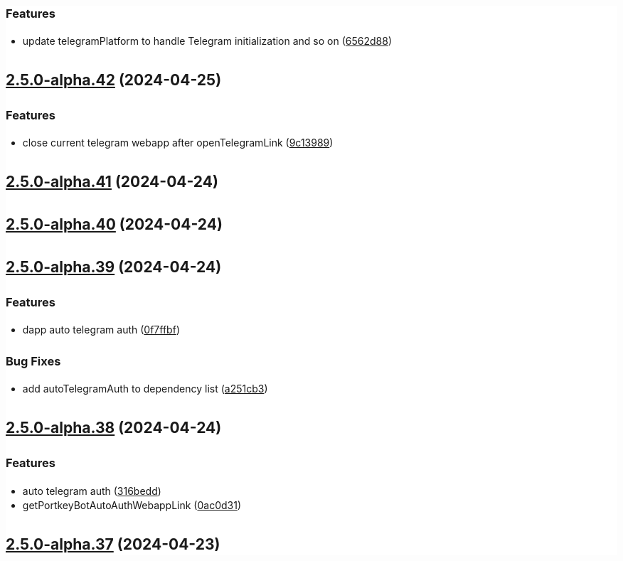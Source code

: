 ### Features

- update telegramPlatform to handle Telegram initialization and so on ([6562d88](https://github.com/Portkey-Wallet/portkey-web/commit/6562d88231e43c90b5c4d9dfc50882b909366aff))

## [2.5.0-alpha.42](https://github.com/Portkey-Wallet/portkey-web/compare/v2.5.0-alpha.41...v2.5.0-alpha.42) (2024-04-25)

### Features

- close current telegram webapp after openTelegramLink ([9c13989](https://github.com/Portkey-Wallet/portkey-web/commit/9c139895fbbc42642d9626c494ff32aefaccd1a7))

## [2.5.0-alpha.41](https://github.com/Portkey-Wallet/portkey-web/compare/v2.5.0-alpha.40...v2.5.0-alpha.41) (2024-04-24)

## [2.5.0-alpha.40](https://github.com/Portkey-Wallet/portkey-web/compare/v2.5.0-alpha.39...v2.5.0-alpha.40) (2024-04-24)

## [2.5.0-alpha.39](https://github.com/Portkey-Wallet/portkey-web/compare/v2.5.0-alpha.38...v2.5.0-alpha.39) (2024-04-24)

### Features

- dapp auto telegram auth ([0f7ffbf](https://github.com/Portkey-Wallet/portkey-web/commit/0f7ffbf971c416d562c6ae8c90a92318f2a28387))

### Bug Fixes

- add autoTelegramAuth to dependency list ([a251cb3](https://github.com/Portkey-Wallet/portkey-web/commit/a251cb3acaf3d1622ab6537c134eaefc3b8f9274))

## [2.5.0-alpha.38](https://github.com/Portkey-Wallet/portkey-web/compare/v2.5.0-alpha.37...v2.5.0-alpha.38) (2024-04-24)

### Features

- auto telegram auth ([316bedd](https://github.com/Portkey-Wallet/portkey-web/commit/316bedd031cd46159841f8952ba77a18ef8acea9))
- getPortkeyBotAutoAuthWebappLink ([0ac0d31](https://github.com/Portkey-Wallet/portkey-web/commit/0ac0d31bf2f5f9e4a466d420abe25cba43dd3950))

## [2.5.0-alpha.37](https://github.com/Portkey-Wallet/portkey-web/compare/v2.5.0-alpha.36...v2.5.0-alpha.37) (2024-04-23)
